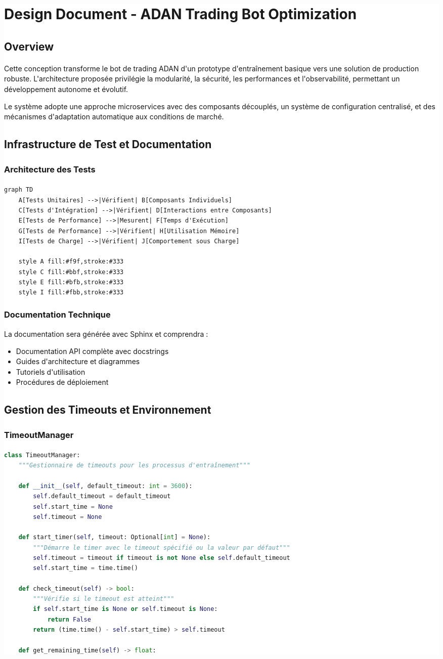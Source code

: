 # Design Document - ADAN Trading Bot Optimization

## Overview

Cette conception transforme le bot de trading ADAN d'un prototype d'entraînement basique vers une solution de production robuste. L'architecture proposée privilégie la modularité, la sécurité, les performances et l'observabilité, permettant un développement autonome et évolutif.

Le système adopte une approche microservices avec des composants découplés, un système de configuration centralisé, et des mécanismes d'adaptation automatique aux conditions de marché.

## Infrastructure de Test et Documentation

### Architecture des Tests

```mermaid
graph TD
    A[Tests Unitaires] -->|Vérifient| B[Composants Individuels]
    C[Tests d'Intégration] -->|Vérifient| D[Interactions entre Composants]
    E[Tests de Performance] -->|Mesurent| F[Temps d'Exécution]
    G[Tests de Performance] -->|Vérifient| H[Utilisation Mémoire]
    I[Tests de Charge] -->|Vérifient| J[Comportement sous Charge]
    
    style A fill:#f9f,stroke:#333
    style C fill:#bbf,stroke:#333
    style E fill:#bfb,stroke:#333
    style I fill:#fbb,stroke:#333
```

### Documentation Technique

La documentation sera générée avec Sphinx et comprendra :
- Documentation API complète avec docstrings
- Guides d'architecture et diagrammes
- Tutoriels d'utilisation
- Procédures de déploiement

## Gestion des Timeouts et Environnement

### TimeoutManager

```python
class TimeoutManager:
    """Gestionnaire de timeouts pour les processus d'entraînement"""
    
    def __init__(self, default_timeout: int = 3600):
        self.default_timeout = default_timeout
        self.start_time = None
        self.timeout = None
        
    def start_timer(self, timeout: Optional[int] = None):
        """Démarre le timer avec le timeout spécifié ou la valeur par défaut"""
        self.timeout = timeout if timeout is not None else self.default_timeout
        self.start_time = time.time()
        
    def check_timeout(self) -> bool:
        """Vérifie si le timeout est atteint"""
        if self.start_time is None or self.timeout is None:
            return False
        return (time.time() - self.start_time) > self.timeout
    
    def get_remaining_time(self) -> float:
```